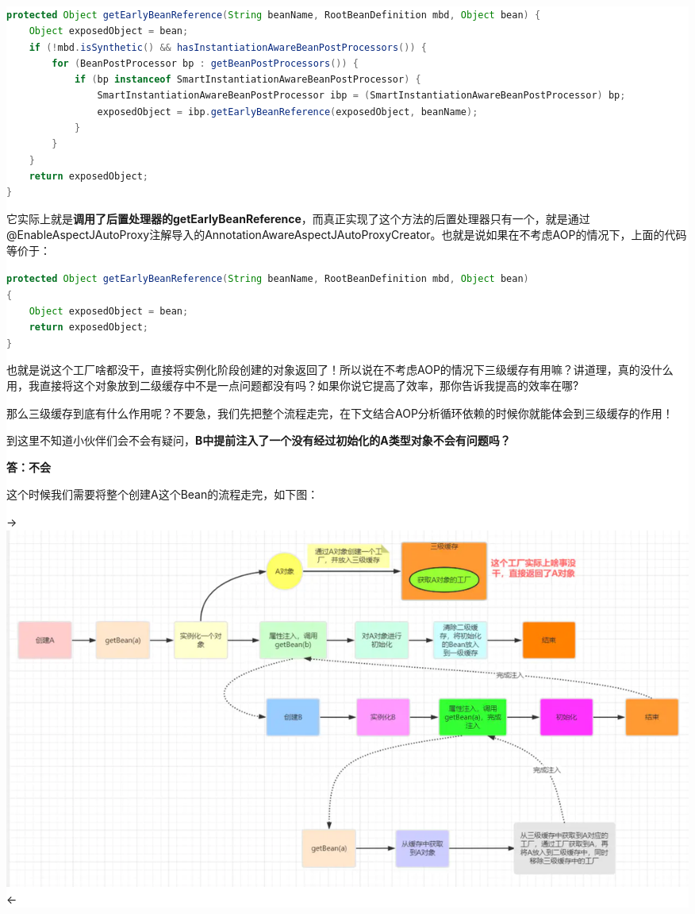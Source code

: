 ```java
protected Object getEarlyBeanReference(String beanName, RootBeanDefinition mbd, Object bean) {
    Object exposedObject = bean;
    if (!mbd.isSynthetic() && hasInstantiationAwareBeanPostProcessors()) {
        for (BeanPostProcessor bp : getBeanPostProcessors()) {
            if (bp instanceof SmartInstantiationAwareBeanPostProcessor) {
                SmartInstantiationAwareBeanPostProcessor ibp = (SmartInstantiationAwareBeanPostProcessor) bp;
                exposedObject = ibp.getEarlyBeanReference(exposedObject, beanName);
            }
        }
    }
    return exposedObject;
}
```

它实际上就是**调用了后置处理器的getEarlyBeanReference**，而真正实现了这个方法的后置处理器只有一个，就是通过@EnableAspectJAutoProxy注解导入的AnnotationAwareAspectJAutoProxyCreator。也就是说如果在不考虑AOP的情况下，上面的代码等价于：

```java
protected Object getEarlyBeanReference(String beanName, RootBeanDefinition mbd, Object bean)
{
    Object exposedObject = bean;
    return exposedObject;
}
```

也就是说这个工厂啥都没干，直接将实例化阶段创建的对象返回了！所以说在不考虑AOP的情况下三级缓存有用嘛？讲道理，真的没什么用，我直接将这个对象放到二级缓存中不是一点问题都没有吗？如果你说它提高了效率，那你告诉我提高的效率在哪?

那么三级缓存到底有什么作用呢？不要急，我们先把整个流程走完，在下文结合AOP分析循环依赖的时候你就能体会到三级缓存的作用！

到这里不知道小伙伴们会不会有疑问，**B中提前注入了一个没有经过初始化的A类型对象不会有问题吗？**

**答：不会**

这个时候我们需要将整个创建A这个Bean的流程走完，如下图：

->![](/img/1/1-7.png)<-
